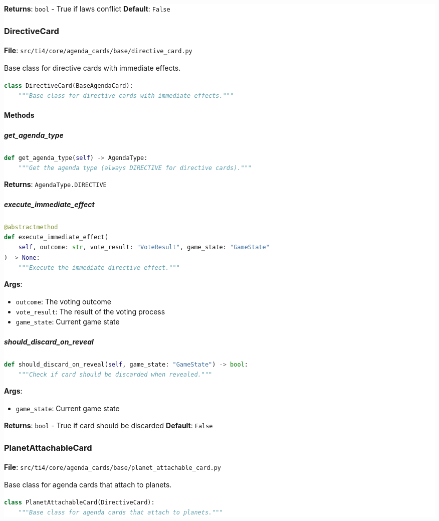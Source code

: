 **Returns**: `bool` - True if laws conflict
**Default**: `False`

### DirectiveCard

**File**: `src/ti4/core/agenda_cards/base/directive_card.py`

Base class for directive cards with immediate effects.

```python
class DirectiveCard(BaseAgendaCard):
    """Base class for directive cards with immediate effects."""
```

#### Methods

##### get_agenda_type
```python
def get_agenda_type(self) -> AgendaType:
    """Get the agenda type (always DIRECTIVE for directive cards)."""
```

**Returns**: `AgendaType.DIRECTIVE`

##### execute_immediate_effect
```python
@abstractmethod
def execute_immediate_effect(
    self, outcome: str, vote_result: "VoteResult", game_state: "GameState"
) -> None:
    """Execute the immediate directive effect."""
```

**Args**:
- `outcome`: The voting outcome
- `vote_result`: The result of the voting process
- `game_state`: Current game state

##### should_discard_on_reveal
```python
def should_discard_on_reveal(self, game_state: "GameState") -> bool:
    """Check if card should be discarded when revealed."""
```

**Args**:
- `game_state`: Current game state

**Returns**: `bool` - True if card should be discarded
**Default**: `False`

### PlanetAttachableCard

**File**: `src/ti4/core/agenda_cards/base/planet_attachable_card.py`

Base class for agenda cards that attach to planets.

```python
class PlanetAttachableCard(DirectiveCard):
    """Base class for agenda cards that attach to planets."""
```
